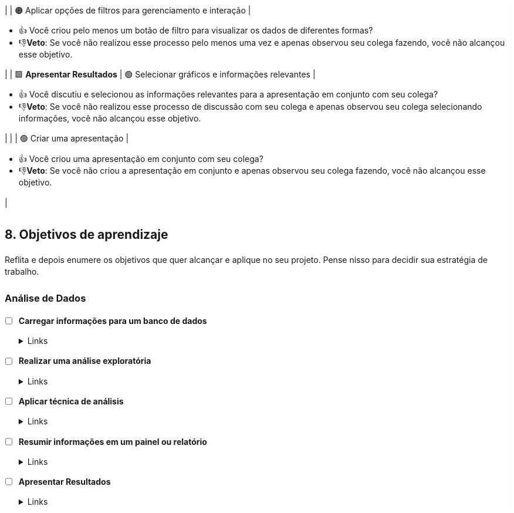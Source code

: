 |                                                      | 🟠 Aplicar opções de filtros para gerenciamento e interação         | <ul><li>👍 Você criou pelo menos um botão de filtro para visualizar os dados de diferentes formas?</li><li>👎**Veto**: Se você não realizou esse processo pelo menos uma vez e apenas observou seu colega fazendo, você não alcançou esse objetivo.</li></ul> |
| 🟩 **Apresentar Resultados**                          | 🟢 Selecionar gráficos e informações relevantes                      | <ul><li>👍 Você discutiu e selecionou as informações relevantes para a apresentação em conjunto com seu colega?</li><li>👎**Veto**: Se você não realizou esse processo de discussão com seu colega e apenas observou seu colega selecionando informações, você não alcançou esse objetivo.</li></ul> |
|                                                      | 🟢 Criar uma apresentação                                            | <ul><li>👍 Você criou uma apresentação em conjunto com seu colega?</li><li>👎**Veto**: Se você não criou a apresentação em conjunto e apenas observou seu colega fazendo, você não alcançou esse objetivo.</li></ul> |

## 8. Objetivos de aprendizaje

Reflita e depois enumere os objetivos que quer alcançar e aplique no seu projeto. Pense nisso para decidir sua estratégia de trabalho.

### Análise de Dados

- [ ] **Carregar informações para um banco de dados**

  <details><summary>Links</summary></details>

- [ ] **Realizar uma análise exploratória**

  <details><summary>Links</summary></details>

- [ ] **Aplicar técnica de análisis**

  <details><summary>Links</summary></details>

- [ ] **Resumir informações em um painel ou relatório**

  <details><summary>Links</summary></details>

- [ ] **Apresentar Resultados**

  <details><summary>Links</summary></details>
